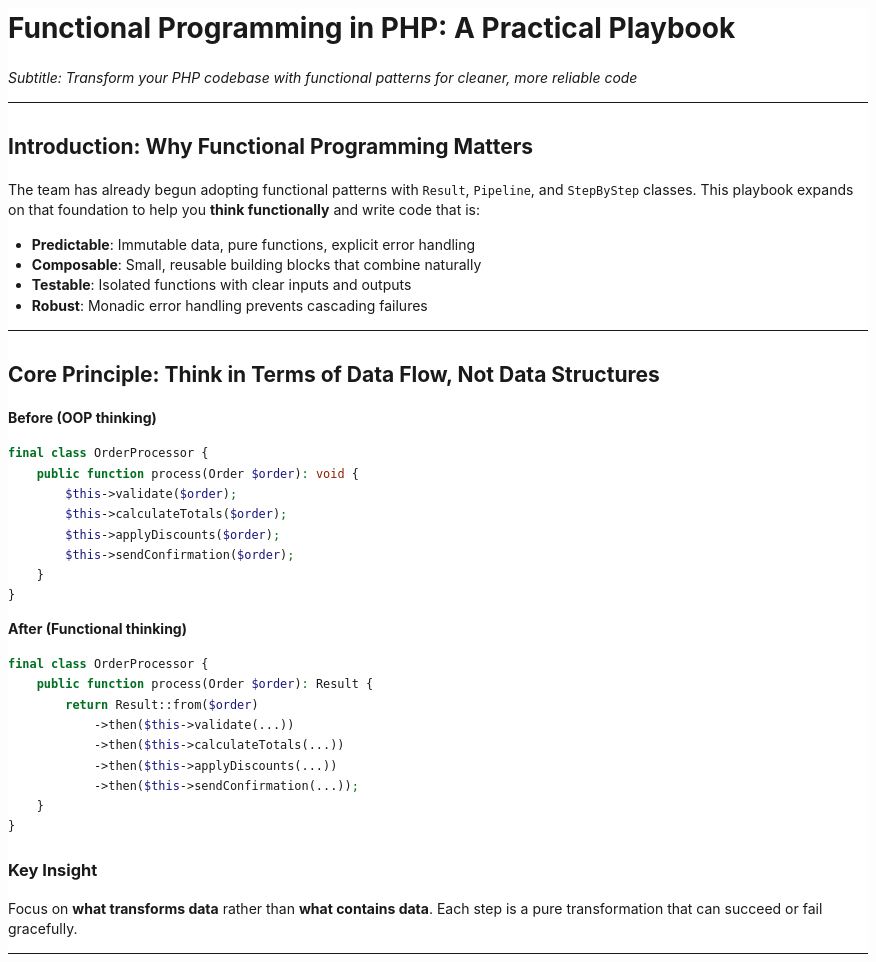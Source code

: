 # Functional Programming in PHP: A Practical Playbook

*Subtitle: Transform your PHP codebase with functional patterns for cleaner, more reliable code*

---

## Introduction: Why Functional Programming Matters

The team has already begun adopting functional patterns with `Result`, `Pipeline`, and `StepByStep` classes. This playbook expands on that foundation to help you **think functionally** and write code that is:

- **Predictable**: Immutable data, pure functions, explicit error handling
- **Composable**: Small, reusable building blocks that combine naturally
- **Testable**: Isolated functions with clear inputs and outputs
- **Robust**: Monadic error handling prevents cascading failures

---

## Core Principle: Think in Terms of Data Flow, Not Data Structures

**Before (OOP thinking)**
```php
final class OrderProcessor {
    public function process(Order $order): void {
        $this->validate($order);
        $this->calculateTotals($order);
        $this->applyDiscounts($order);
        $this->sendConfirmation($order);
    }
}
```

**After (Functional thinking)**
```php
final class OrderProcessor {
    public function process(Order $order): Result {
        return Result::from($order)
            ->then($this->validate(...))
            ->then($this->calculateTotals(...))
            ->then($this->applyDiscounts(...))
            ->then($this->sendConfirmation(...));
    }
}
```

### Key Insight
Focus on **what transforms data** rather than **what contains data**. Each step is a pure transformation that can succeed or fail gracefully.

---
